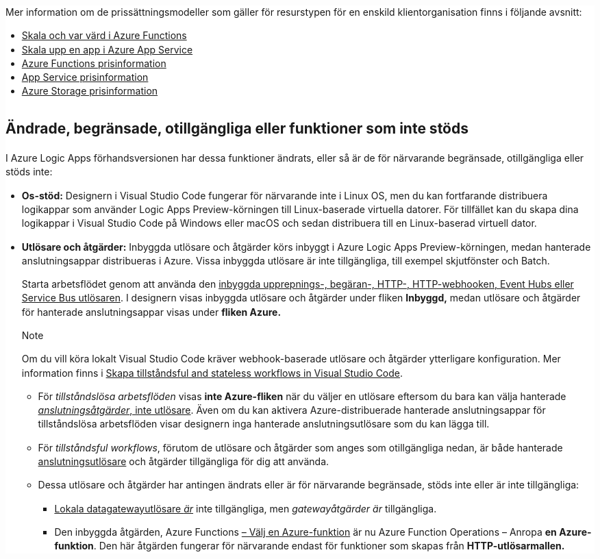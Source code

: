 Mer information om de prissättningsmodeller som gäller för resurstypen för en enskild klientorganisation finns i följande avsnitt:

* [Skala och var värd i Azure Functions](../azure-functions/functions-scale.md)
* [Skala upp en app i Azure App Service](../app-service/manage-scale-up.md)
* [Azure Functions prisinformation](https://azure.microsoft.com/pricing/details/functions/)
* [App Service prisinformation](https://azure.microsoft.com/pricing/details/app-service/)
* [Azure Storage prisinformation](https://azure.microsoft.com/pricing/details/storage/)

<a name="limited-unavailable-unsupported"></a>

## <a name="changed-limited-unavailable-or-unsupported-capabilities"></a>Ändrade, begränsade, otillgängliga eller funktioner som inte stöds

I Azure Logic Apps förhandsversionen har dessa funktioner ändrats, eller så är de för närvarande begränsade, otillgängliga eller stöds inte:

* **Os-stöd:** Designern i Visual Studio Code fungerar för närvarande inte i Linux OS, men du kan fortfarande distribuera logikappar som använder Logic Apps Preview-körningen till Linux-baserade virtuella datorer. För tillfället kan du skapa dina logikappar i Visual Studio Code på Windows eller macOS och sedan distribuera till en Linux-baserad virtuell dator.

* **Utlösare och åtgärder:** Inbyggda utlösare och åtgärder körs inbyggt i Azure Logic Apps Preview-körningen, medan hanterade anslutningsappar distribueras i Azure. Vissa inbyggda utlösare är inte tillgängliga, till exempel skjutfönster och Batch.

  Starta arbetsflödet genom att använda den [inbyggda upprepnings-, begäran-, HTTP-, HTTP-webhooken, Event Hubs eller Service Bus utlösaren](../connectors/apis-list.md). I designern visas inbyggda utlösare och åtgärder under fliken **Inbyggd,** medan utlösare och åtgärder för hanterade anslutningsappar visas under **fliken Azure.**

  > [!NOTE]
  > Om du vill köra lokalt Visual Studio Code kräver webhook-baserade utlösare och åtgärder ytterligare konfiguration. Mer information finns i [Skapa tillståndsful and stateless workflows in Visual Studio Code](create-stateful-stateless-workflows-visual-studio-code.md#webhook-setup).

  * För *tillståndslösa arbetsflöden* visas **inte Azure-fliken** när du väljer en utlösare eftersom du bara kan välja hanterade [ *anslutningsåtgärder*, inte utlösare](../connectors/managed.md). Även om du kan aktivera Azure-distribuerade hanterade anslutningsappar för tillståndslösa arbetsflöden visar designern inga hanterade anslutningsutlösare som du kan lägga till.

  * För *tillståndsful workflows*, förutom de utlösare och åtgärder som anges som otillgängliga nedan, är både hanterade [anslutningsutlösare](../connectors/managed.md) och åtgärder tillgängliga för dig att använda.

  * Dessa utlösare och åtgärder har antingen ändrats eller är för närvarande begränsade, stöds inte eller är inte tillgängliga:

    * [Lokala datagatewayutlösare *är*](../connectors/managed.md#on-premises-connectors) inte tillgängliga, men *gatewayåtgärder är* tillgängliga.

    * Den inbyggda åtgärden, Azure Functions [– Välj en Azure-funktion](logic-apps-azure-functions.md) är nu Azure Function Operations – Anropa **en Azure-funktion**. Den här åtgärden fungerar för närvarande endast för funktioner som skapas från **HTTP-utlösarmallen.**
